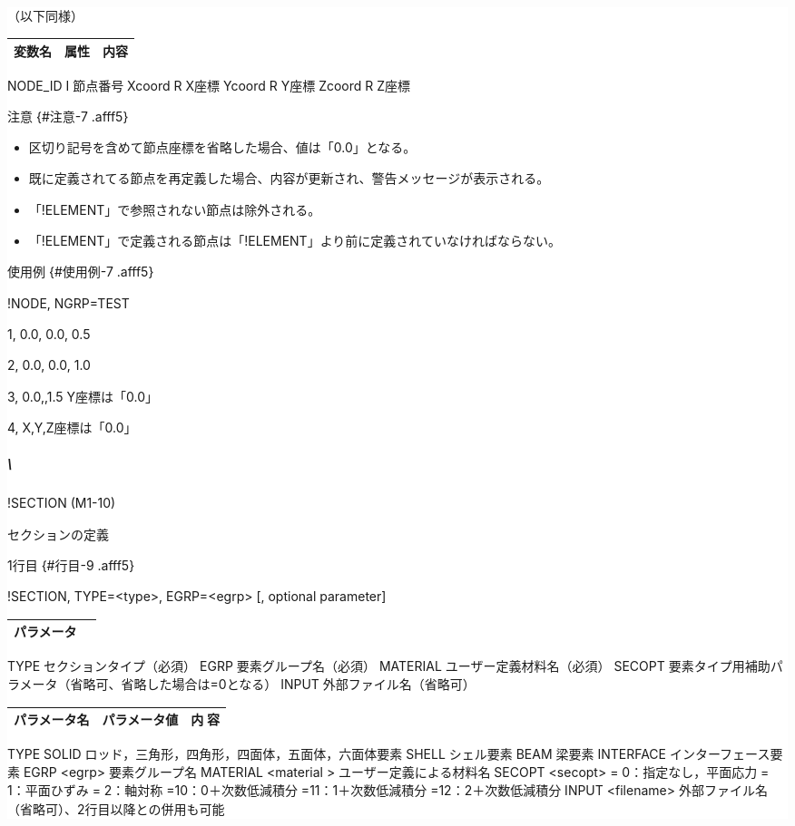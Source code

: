 （以下同様）

| 変数名  | 属性  | 内容         |
|:--------|:------|:-------------|
  NODE\_ID   I       節点番号
  Xcoord     R       X座標
  Ycoord     R       Y座標
  Zcoord     R       Z座標

注意 {#注意-7 .afff5}

-   区切り記号を含めて節点座標を省略した場合、値は「0.0」となる。

-   既に定義されてる節点を再定義した場合、内容が更新され、警告メッセージが表示される。

-   「!ELEMENT」で参照されない節点は除外される。

-   「!ELEMENT」で定義される節点は「!ELEMENT」より前に定義されていなければならない。

使用例 {#使用例-7 .afff5}

!NODE, NGRP=TEST

1, 0.0, 0.0, 0.5

2, 0.0, 0.0, 1.0

3, 0.0,,1.5 Y座標は「0.0」

4, X,Y,Z座標は「0.0」

##### \
!SECTION (M1-10)

セクションの定義

1行目 {#行目-9 .afff5}

!SECTION, TYPE=&lt;type&gt;, EGRP=&lt;egrp&gt; \[, optional parameter\]

| パラメータ  |                |
|:------------|:---------------|
  TYPE         セクションタイプ（必須）
  EGRP         要素グループ名（必須）
  MATERIAL     ユーザー定義材料名（必須）
  SECOPT       要素タイプ用補助パラメータ（省略可、省略した場合は=0となる）
  INPUT        外部ファイル名（省略可）

| パラメータ名  |パラメータ値  |内 容           |
|:--------------|:-------------|:---------------|
  TYPE           SOLID               ロッド，三角形，四角形，四面体，五面体，六面体要素
                 SHELL               シェル要素
                 BEAM                梁要素
                 INTERFACE           インターフェース要素
  EGRP           &lt;egrp&gt;        要素グループ名
  MATERIAL       &lt;material &gt;   ユーザー定義による材料名
  SECOPT         &lt;secopt&gt;      = 0：指定なし，平面応力
                                     = 1：平面ひずみ
                                     = 2：軸対称
                                     =10：0＋次数低減積分
                                     =11：1＋次数低減積分
                                     =12：2＋次数低減積分
  INPUT          &lt;filename&gt;    外部ファイル名（省略可）、2行目以降との併用も可能
